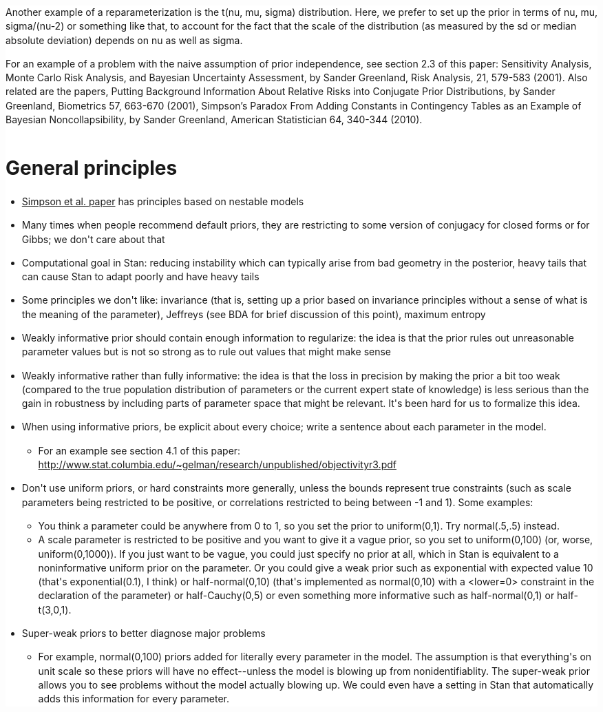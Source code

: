 Another example of a reparameterization is the t(nu, mu, sigma) distribution.  Here, we prefer to set up the prior in terms of nu, mu, sigma/(nu-2) or something like that, to account for the fact that the scale of the distribution (as measured by the sd or median absolute deviation) depends on nu as well as sigma.

For an example of a problem with the naive assumption of prior independence, see section 2.3 of this paper:  Sensitivity Analysis, Monte Carlo Risk Analysis, and Bayesian Uncertainty Assessment, by Sander Greenland, Risk Analysis, 21, 579-583 (2001).  Also related are the papers, 
Putting Background Information About Relative Risks into Conjugate Prior Distributions, by Sander Greenland, Biometrics 57, 663-670 (2001), Simpson’s Paradox From Adding Constants in Contingency Tables as an Example of Bayesian Noncollapsibility, by Sander Greenland, American Statistician 64, 340-344 (2010).

# General principles
  * [Simpson et al. paper](http://arxiv.org/abs/1403.4630) has principles based on nestable models
  * Many times when people recommend default priors, they are restricting to some version of conjugacy for closed forms or for Gibbs; we don't care about that
  * Computational goal in Stan:  reducing instability which can typically arise from bad geometry in the posterior, heavy tails that can cause Stan to adapt poorly and have heavy tails
  * Some principles we don't like:  invariance (that is, setting up a prior based on invariance principles without a sense of what is the meaning of the parameter), Jeffreys (see BDA for brief discussion of this point), maximum entropy
  * Weakly informative prior should contain enough information to regularize:  the idea is that the prior rules out unreasonable parameter values but is not so strong as to rule out values that might make sense
  * Weakly informative rather than fully informative:  the idea is that the loss in precision by making the prior a bit too weak (compared to the true population distribution of parameters or the current expert state of knowledge) is less serious than the gain in robustness by including parts of parameter space that might be relevant.  It's been hard for us to formalize this idea.
  * When using informative priors, be explicit about every choice; write a sentence about each parameter in the model.
    * For an example see section 4.1 of this paper: http://www.stat.columbia.edu/~gelman/research/unpublished/objectivityr3.pdf


* Don't use uniform priors, or hard constraints more generally, unless the bounds represent true constraints (such as scale parameters being restricted to be positive, or correlations restricted to being between -1 and 1).  Some examples:
  * You think a parameter could be anywhere from 0 to 1, so you set the prior to uniform(0,1).  Try normal(.5,.5) instead.
  * A scale parameter is restricted to be positive and you want to give it a vague prior, so you set to uniform(0,100) (or, worse, uniform(0,1000)).  If you just want to be vague, you could just specify no prior at all, which in Stan is equivalent to a noninformative uniform prior on the parameter.  Or you could give a weak prior such as exponential with expected value 10 (that's exponential(0.1), I think) or half-normal(0,10) (that's implemented as normal(0,10) with a <lower=0> constraint in the declaration of the parameter) or half-Cauchy(0,5) or even something more informative such as half-normal(0,1) or half-t(3,0,1).

* Super-weak priors to better diagnose major problems
  * For example, normal(0,100) priors added for literally every parameter in the model.  The assumption is that everything's on unit scale so these priors will have no effect--unless the model is blowing up from nonidentifiablity.  The super-weak prior allows you to see problems without the model actually blowing up.  We could even have a setting in Stan that automatically adds this information for every parameter.

